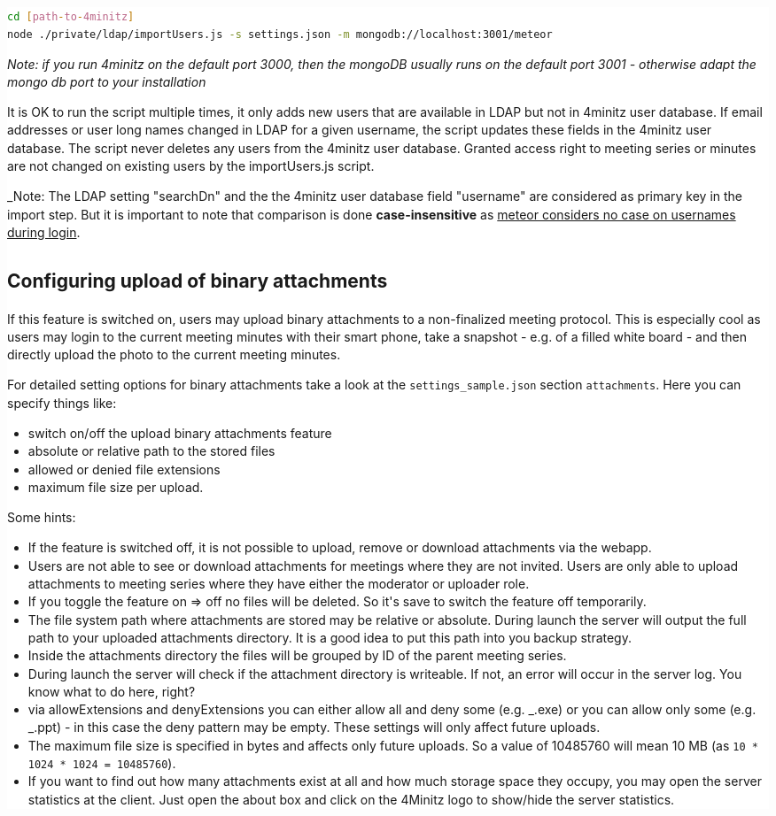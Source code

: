 ```sh
cd [path-to-4minitz]
node ./private/ldap/importUsers.js -s settings.json -m mongodb://localhost:3001/meteor
```

_Note: if you run 4minitz on the default port 3000, then the mongoDB usually
runs on the default port 3001 - otherwise adapt the mongo db port to your
installation_

It is OK to run the script multiple times, it only adds new users that are
available in LDAP but not in 4minitz user database. If email addresses or user
long names changed in LDAP for a given username, the script updates these fields
in the 4minitz user database. The script never deletes any users from the
4minitz user database. Granted access right to meeting series or minutes are not
changed on existing users by the importUsers.js script.

\_Note: The LDAP setting "searchDn" and the the 4minitz user database field
"username" are considered as primary key in the import step. But it is important
to note that comparison is done **case-insensitive** as [meteor considers no
case on usernames during
login](https://guide.meteor.com/accounts.html#case-sensitivity).

## Configuring upload of binary attachments

If this feature is switched on, users may upload binary attachments to a
non-finalized meeting protocol. This is especially cool as users may login to
the current meeting minutes with their smart phone, take a snapshot - e.g. of a
filled white board - and then directly upload the photo to the current meeting
minutes.

For detailed setting options for binary attachments take a look at the
`settings_sample.json` section `attachments`. Here you can specify things like:

- switch on/off the upload binary attachments feature
- absolute or relative path to the stored files
- allowed or denied file extensions
- maximum file size per upload.

Some hints:

- If the feature is switched off, it is not possible to upload, remove or
  download attachments via the webapp.
- Users are not able to see or download attachments for meetings where they are
  not invited. Users are only able to upload attachments to meeting series where
  they have either the moderator or uploader role.
- If you toggle the feature on => off no files will be deleted. So it's save to
  switch the feature off temporarily.
- The file system path where attachments are stored may be relative or absolute.
  During launch the server will output the full path to your uploaded
  attachments directory. It is a good idea to put this path into you backup
  strategy.
- Inside the attachments directory the files will be grouped by ID of the parent
  meeting series.
- During launch the server will check if the attachment directory is writeable.
  If not, an error will occur in the server log. You know what to do here,
  right?
- via allowExtensions and denyExtensions you can either allow all and deny some
  (e.g. _.exe) or you can allow only some (e.g. _.ppt) - in this case the deny
  pattern may be empty. These settings will only affect future uploads.
- The maximum file size is specified in bytes and affects only future uploads.
  So a value of 10485760 will mean 10 MB (as `10 * 1024 * 1024 = 10485760`).
- If you want to find out how many attachments exist at all and how much storage
  space they occupy, you may open the server statistics at the client. Just open
  the about box and click on the 4Minitz logo to show/hide the server
  statistics.
